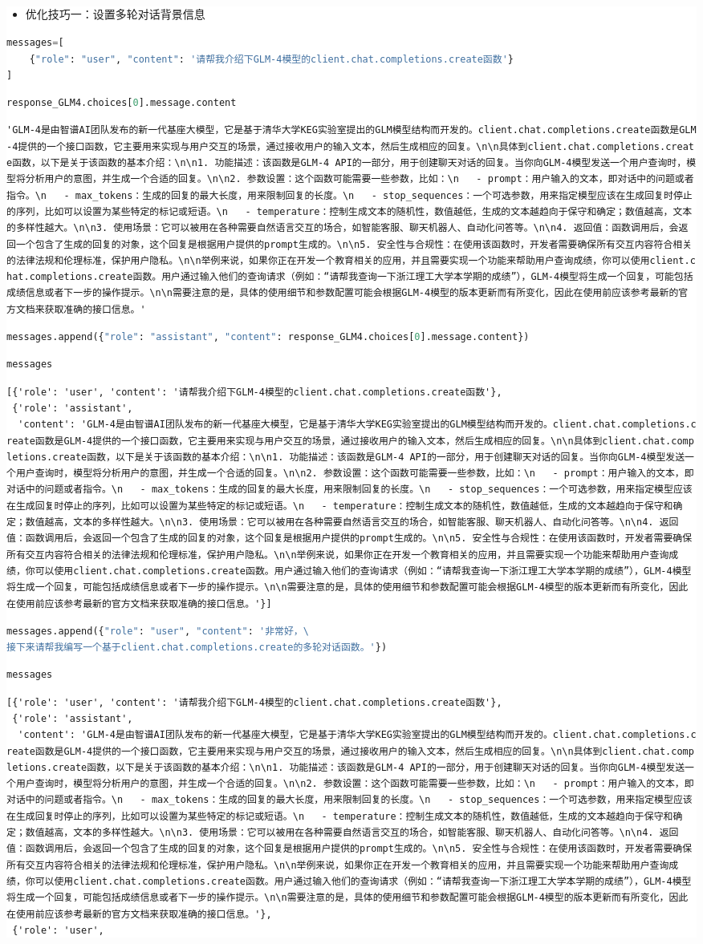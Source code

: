 * 优化技巧一：设置多轮对话背景信息

```python
messages=[
    {"role": "user", "content": '请帮我介绍下GLM-4模型的client.chat.completions.create函数'}
]
```

```python
response_GLM4.choices[0].message.content
```

```plaintext
'GLM-4是由智谱AI团队发布的新一代基座大模型，它是基于清华大学KEG实验室提出的GLM模型结构而开发的。client.chat.completions.create函数是GLM-4提供的一个接口函数，它主要用来实现与用户交互的场景，通过接收用户的输入文本，然后生成相应的回复。\n\n具体到client.chat.completions.create函数，以下是关于该函数的基本介绍：\n\n1. 功能描述：该函数是GLM-4 API的一部分，用于创建聊天对话的回复。当你向GLM-4模型发送一个用户查询时，模型将分析用户的意图，并生成一个合适的回复。\n\n2. 参数设置：这个函数可能需要一些参数，比如：\n   - prompt：用户输入的文本，即对话中的问题或者指令。\n   - max_tokens：生成的回复的最大长度，用来限制回复的长度。\n   - stop_sequences：一个可选参数，用来指定模型应该在生成回复时停止的序列，比如可以设置为某些特定的标记或短语。\n   - temperature：控制生成文本的随机性，数值越低，生成的文本越趋向于保守和确定；数值越高，文本的多样性越大。\n\n3. 使用场景：它可以被用在各种需要自然语言交互的场合，如智能客服、聊天机器人、自动化问答等。\n\n4. 返回值：函数调用后，会返回一个包含了生成的回复的对象，这个回复是根据用户提供的prompt生成的。\n\n5. 安全性与合规性：在使用该函数时，开发者需要确保所有交互内容符合相关的法律法规和伦理标准，保护用户隐私。\n\n举例来说，如果你正在开发一个教育相关的应用，并且需要实现一个功能来帮助用户查询成绩，你可以使用client.chat.completions.create函数。用户通过输入他们的查询请求（例如：“请帮我查询一下浙江理工大学本学期的成绩”），GLM-4模型将生成一个回复，可能包括成绩信息或者下一步的操作提示。\n\n需要注意的是，具体的使用细节和参数配置可能会根据GLM-4模型的版本更新而有所变化，因此在使用前应该参考最新的官方文档来获取准确的接口信息。'
```

```python
messages.append({"role": "assistant", "content": response_GLM4.choices[0].message.content})
```

```python
messages
```

```plaintext
[{'role': 'user', 'content': '请帮我介绍下GLM-4模型的client.chat.completions.create函数'},
 {'role': 'assistant',
  'content': 'GLM-4是由智谱AI团队发布的新一代基座大模型，它是基于清华大学KEG实验室提出的GLM模型结构而开发的。client.chat.completions.create函数是GLM-4提供的一个接口函数，它主要用来实现与用户交互的场景，通过接收用户的输入文本，然后生成相应的回复。\n\n具体到client.chat.completions.create函数，以下是关于该函数的基本介绍：\n\n1. 功能描述：该函数是GLM-4 API的一部分，用于创建聊天对话的回复。当你向GLM-4模型发送一个用户查询时，模型将分析用户的意图，并生成一个合适的回复。\n\n2. 参数设置：这个函数可能需要一些参数，比如：\n   - prompt：用户输入的文本，即对话中的问题或者指令。\n   - max_tokens：生成的回复的最大长度，用来限制回复的长度。\n   - stop_sequences：一个可选参数，用来指定模型应该在生成回复时停止的序列，比如可以设置为某些特定的标记或短语。\n   - temperature：控制生成文本的随机性，数值越低，生成的文本越趋向于保守和确定；数值越高，文本的多样性越大。\n\n3. 使用场景：它可以被用在各种需要自然语言交互的场合，如智能客服、聊天机器人、自动化问答等。\n\n4. 返回值：函数调用后，会返回一个包含了生成的回复的对象，这个回复是根据用户提供的prompt生成的。\n\n5. 安全性与合规性：在使用该函数时，开发者需要确保所有交互内容符合相关的法律法规和伦理标准，保护用户隐私。\n\n举例来说，如果你正在开发一个教育相关的应用，并且需要实现一个功能来帮助用户查询成绩，你可以使用client.chat.completions.create函数。用户通过输入他们的查询请求（例如：“请帮我查询一下浙江理工大学本学期的成绩”），GLM-4模型将生成一个回复，可能包括成绩信息或者下一步的操作提示。\n\n需要注意的是，具体的使用细节和参数配置可能会根据GLM-4模型的版本更新而有所变化，因此在使用前应该参考最新的官方文档来获取准确的接口信息。'}]
```

```python
messages.append({"role": "user", "content": '非常好，\
接下来请帮我编写一个基于client.chat.completions.create的多轮对话函数。'})
```

```python
messages
```

```plaintext
[{'role': 'user', 'content': '请帮我介绍下GLM-4模型的client.chat.completions.create函数'},
 {'role': 'assistant',
  'content': 'GLM-4是由智谱AI团队发布的新一代基座大模型，它是基于清华大学KEG实验室提出的GLM模型结构而开发的。client.chat.completions.create函数是GLM-4提供的一个接口函数，它主要用来实现与用户交互的场景，通过接收用户的输入文本，然后生成相应的回复。\n\n具体到client.chat.completions.create函数，以下是关于该函数的基本介绍：\n\n1. 功能描述：该函数是GLM-4 API的一部分，用于创建聊天对话的回复。当你向GLM-4模型发送一个用户查询时，模型将分析用户的意图，并生成一个合适的回复。\n\n2. 参数设置：这个函数可能需要一些参数，比如：\n   - prompt：用户输入的文本，即对话中的问题或者指令。\n   - max_tokens：生成的回复的最大长度，用来限制回复的长度。\n   - stop_sequences：一个可选参数，用来指定模型应该在生成回复时停止的序列，比如可以设置为某些特定的标记或短语。\n   - temperature：控制生成文本的随机性，数值越低，生成的文本越趋向于保守和确定；数值越高，文本的多样性越大。\n\n3. 使用场景：它可以被用在各种需要自然语言交互的场合，如智能客服、聊天机器人、自动化问答等。\n\n4. 返回值：函数调用后，会返回一个包含了生成的回复的对象，这个回复是根据用户提供的prompt生成的。\n\n5. 安全性与合规性：在使用该函数时，开发者需要确保所有交互内容符合相关的法律法规和伦理标准，保护用户隐私。\n\n举例来说，如果你正在开发一个教育相关的应用，并且需要实现一个功能来帮助用户查询成绩，你可以使用client.chat.completions.create函数。用户通过输入他们的查询请求（例如：“请帮我查询一下浙江理工大学本学期的成绩”），GLM-4模型将生成一个回复，可能包括成绩信息或者下一步的操作提示。\n\n需要注意的是，具体的使用细节和参数配置可能会根据GLM-4模型的版本更新而有所变化，因此在使用前应该参考最新的官方文档来获取准确的接口信息。'},
 {'role': 'user',
```